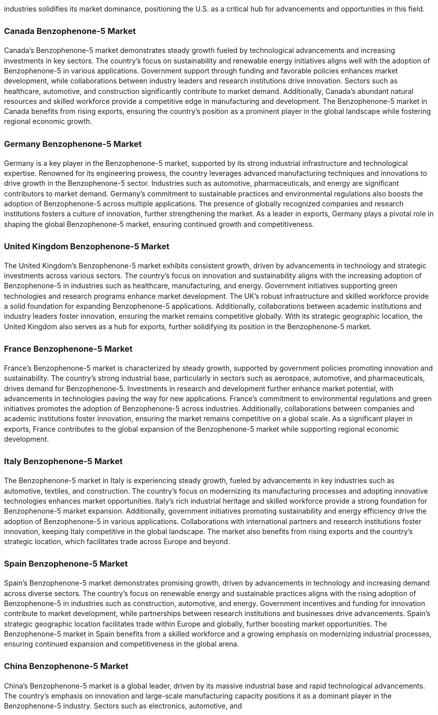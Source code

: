 industries solidifies its market dominance, positioning the U.S. as a critical hub for advancements and opportunities in this field.</p><h3>Canada Benzophenone-5 Market</h3><p>Canada&rsquo;s Benzophenone-5 market demonstrates steady growth fueled by technological advancements and increasing investments in key sectors. The country&rsquo;s focus on sustainability and renewable energy initiatives aligns well with the adoption of Benzophenone-5 in various applications. Government support through funding and favorable policies enhances market development, while collaborations between industry leaders and research institutions drive innovation. Sectors such as healthcare, automotive, and construction significantly contribute to market demand. Additionally, Canada&rsquo;s abundant natural resources and skilled workforce provide a competitive edge in manufacturing and development. The Benzophenone-5 market in Canada benefits from rising exports, ensuring the country&rsquo;s position as a prominent player in the global landscape while fostering regional economic growth.</p><h3>Germany Benzophenone-5 Market</h3><p>Germany is a key player in the Benzophenone-5 market, supported by its strong industrial infrastructure and technological expertise. Renowned for its engineering prowess, the country leverages advanced manufacturing techniques and innovations to drive growth in the Benzophenone-5 sector. Industries such as automotive, pharmaceuticals, and energy are significant contributors to market demand. Germany&rsquo;s commitment to sustainable practices and environmental regulations also boosts the adoption of Benzophenone-5 across multiple applications. The presence of globally recognized companies and research institutions fosters a culture of innovation, further strengthening the market. As a leader in exports, Germany plays a pivotal role in shaping the global Benzophenone-5 market, ensuring continued growth and competitiveness.</p><h3>United Kingdom Benzophenone-5 Market</h3><p>The United Kingdom&rsquo;s Benzophenone-5 market exhibits consistent growth, driven by advancements in technology and strategic investments across various sectors. The country&rsquo;s focus on innovation and sustainability aligns with the increasing adoption of Benzophenone-5 in industries such as healthcare, manufacturing, and energy. Government initiatives supporting green technologies and research programs enhance market development. The UK&rsquo;s robust infrastructure and skilled workforce provide a solid foundation for expanding Benzophenone-5 applications. Additionally, collaborations between academic institutions and industry leaders foster innovation, ensuring the market remains competitive globally. With its strategic geographic location, the United Kingdom also serves as a hub for exports, further solidifying its position in the Benzophenone-5 market.</p><h3>France Benzophenone-5 Market</h3><p>France&rsquo;s Benzophenone-5 market is characterized by steady growth, supported by government policies promoting innovation and sustainability. The country&rsquo;s strong industrial base, particularly in sectors such as aerospace, automotive, and pharmaceuticals, drives demand for Benzophenone-5. Investments in research and development further enhance market potential, with advancements in technologies paving the way for new applications. France&rsquo;s commitment to environmental regulations and green initiatives promotes the adoption of Benzophenone-5 across industries. Additionally, collaborations between companies and academic institutions foster innovation, ensuring the market remains competitive on a global scale. As a significant player in exports, France contributes to the global expansion of the Benzophenone-5 market while supporting regional economic development.</p><h3>Italy Benzophenone-5 Market</h3><p>The Benzophenone-5 market in Italy is experiencing steady growth, fueled by advancements in key industries such as automotive, textiles, and construction. The country&rsquo;s focus on modernizing its manufacturing processes and adopting innovative technologies enhances market opportunities. Italy&rsquo;s rich industrial heritage and skilled workforce provide a strong foundation for Benzophenone-5 market expansion. Additionally, government initiatives promoting sustainability and energy efficiency drive the adoption of Benzophenone-5 in various applications. Collaborations with international partners and research institutions foster innovation, keeping Italy competitive in the global landscape. The market also benefits from rising exports and the country&rsquo;s strategic location, which facilitates trade across Europe and beyond.</p><h3>Spain Benzophenone-5 Market</h3><p>Spain&rsquo;s Benzophenone-5 market demonstrates promising growth, driven by advancements in technology and increasing demand across diverse sectors. The country&rsquo;s focus on renewable energy and sustainable practices aligns with the rising adoption of Benzophenone-5 in industries such as construction, automotive, and energy. Government incentives and funding for innovation contribute to market development, while partnerships between research institutions and businesses drive advancements. Spain&rsquo;s strategic geographic location facilitates trade within Europe and globally, further boosting market opportunities. The Benzophenone-5 market in Spain benefits from a skilled workforce and a growing emphasis on modernizing industrial processes, ensuring continued expansion and competitiveness in the global arena.</p><h3>China Benzophenone-5 Market</h3><p>China&rsquo;s Benzophenone-5 market is a global leader, driven by its massive industrial base and rapid technological advancements. The country&rsquo;s emphasis on innovation and large-scale manufacturing capacity positions it as a dominant player in the Benzophenone-5 industry. Sectors such as electronics, automotive, and